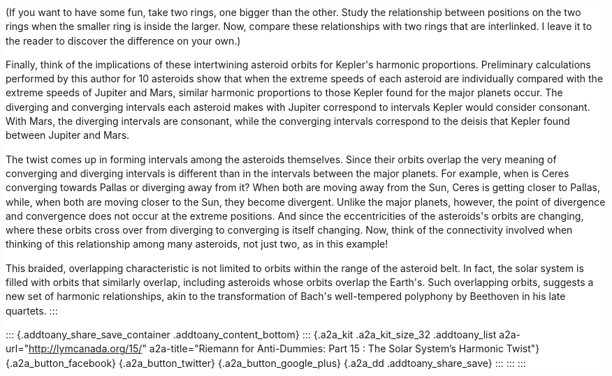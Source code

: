 (If you want to have some fun, take two rings, one bigger than the
other. Study the relationship between positions on the two rings when
the smaller ring is inside the larger. Now, compare these relationships
with two rings that are interlinked. I leave it to the reader to
discover the difference on your own.)

Finally, think of the implications of these intertwining asteroid orbits
for Kepler's harmonic proportions. Preliminary calculations performed by
this author for 10 asteroids show that when the extreme speeds of each
asteroid are individually compared with the extreme speeds of Jupiter
and Mars, similar harmonic proportions to those Kepler found for the
major planets occur. The diverging and converging intervals each
asteroid makes with Jupiter correspond to intervals Kepler would
consider consonant. With Mars, the diverging intervals are consonant,
while the converging intervals correspond to the deisis that Kepler
found between Jupiter and Mars.

The twist comes up in forming intervals among the asteroids themselves.
Since their orbits overlap the very meaning of converging and diverging
intervals is different than in the intervals between the major planets.
For example, when is Ceres converging towards Pallas or diverging away
from it? When both are moving away from the Sun, Ceres is getting closer
to Pallas, while, when both are moving closer to the Sun, they become
divergent. Unlike the major planets, however, the point of divergence
and convergence does not occur at the extreme positions. And since the
eccentricities of the asteroids's orbits are changing, where these
orbits cross over from diverging to converging is itself changing. Now,
think of the connectivity involved when thinking of this relationship
among many asteroids, not just two, as in this example!

This braided, overlapping characteristic is not limited to orbits within
the range of the asteroid belt. In fact, the solar system is filled with
orbits that similarly overlap, including asteroids whose orbits overlap
the Earth's. Such overlapping orbits, suggests a new set of harmonic
relationships, akin to the transformation of Bach's well-tempered
polyphony by Beethoven in his late quartets.
:::

::: {.addtoany_share_save_container .addtoany_content_bottom}
::: {.a2a_kit .a2a_kit_size_32 .addtoany_list a2a-url="http://lymcanada.org/15/" a2a-title="Riemann for Anti-Dummies: Part 15 :  The Solar System’s Harmonic Twist"}
[](http://www.addtoany.com/add_to/facebook?linkurl=http%3A%2F%2Flymcanada.org%2F15%2F&linkname=Riemann%20for%20Anti-Dummies%3A%20Part%2015%20%3A%20%20The%20Solar%20System%E2%80%99s%20Harmonic%20Twist "Facebook"){.a2a_button_facebook}
[](http://www.addtoany.com/add_to/twitter?linkurl=http%3A%2F%2Flymcanada.org%2F15%2F&linkname=Riemann%20for%20Anti-Dummies%3A%20Part%2015%20%3A%20%20The%20Solar%20System%E2%80%99s%20Harmonic%20Twist "Twitter"){.a2a_button_twitter}
[](http://www.addtoany.com/add_to/google_plus?linkurl=http%3A%2F%2Flymcanada.org%2F15%2F&linkname=Riemann%20for%20Anti-Dummies%3A%20Part%2015%20%3A%20%20The%20Solar%20System%E2%80%99s%20Harmonic%20Twist "Google+"){.a2a_button_google_plus}
[](https://www.addtoany.com/share){.a2a_dd .addtoany_share_save}
:::
:::
:::
